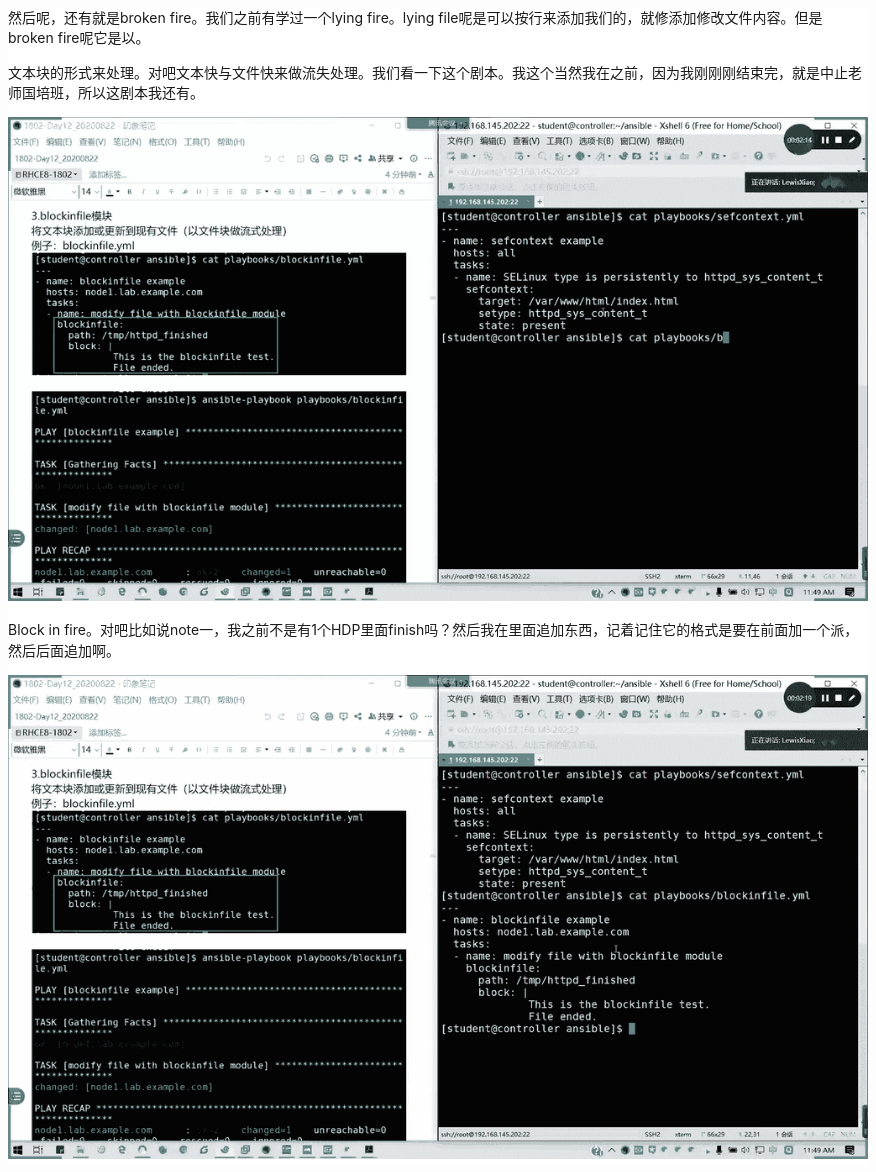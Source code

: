 然后呢，还有就是broken fire。我们之前有学过一个lying fire。lying file呢是可以按行来添加我们的，就修添加修改文件内容。但是broken fire呢它是以。

文本块的形式来处理。对吧文本快与文件快来做流失处理。我们看一下这个剧本。我这个当然我在之前，因为我刚刚刚结束完，就是中止老师国培班，所以这剧本我还有。



![](img/82e0710f04b5a9536365d4ebb66ff83f_12.png)

Block in fire。对吧比如说note一，我之前不是有1个HDP里面finish吗？然后我在里面追加东西，记着记住它的格式是要在前面加一个派，然后后面追加啊。



![](img/82e0710f04b5a9536365d4ebb66ff83f_14.png)
